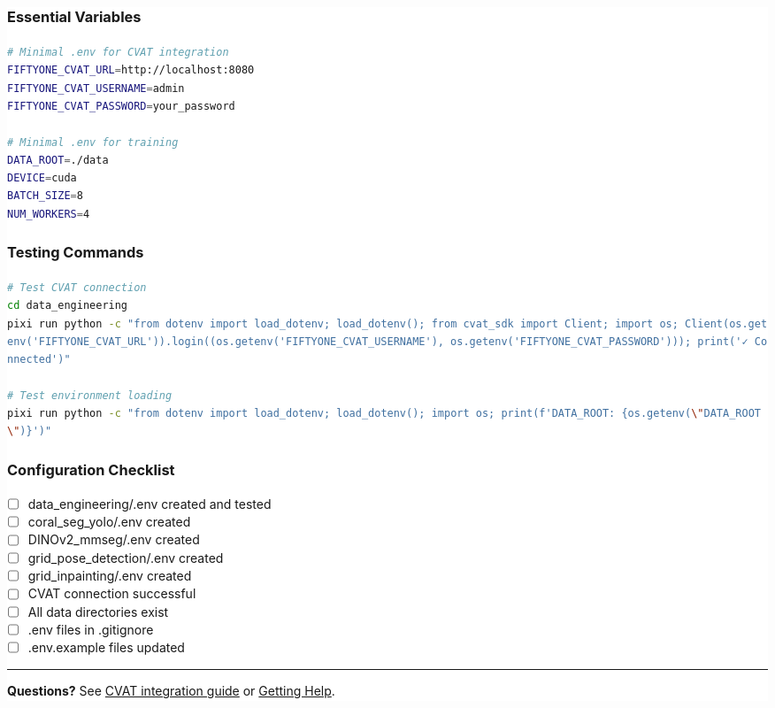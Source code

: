 ### Essential Variables

```bash
# Minimal .env for CVAT integration
FIFTYONE_CVAT_URL=http://localhost:8080
FIFTYONE_CVAT_USERNAME=admin
FIFTYONE_CVAT_PASSWORD=your_password

# Minimal .env for training
DATA_ROOT=./data
DEVICE=cuda
BATCH_SIZE=8
NUM_WORKERS=4
```

### Testing Commands

```bash
# Test CVAT connection
cd data_engineering
pixi run python -c "from dotenv import load_dotenv; load_dotenv(); from cvat_sdk import Client; import os; Client(os.getenv('FIFTYONE_CVAT_URL')).login((os.getenv('FIFTYONE_CVAT_USERNAME'), os.getenv('FIFTYONE_CVAT_PASSWORD'))); print('✓ Connected')"

# Test environment loading
pixi run python -c "from dotenv import load_dotenv; load_dotenv(); import os; print(f'DATA_ROOT: {os.getenv(\"DATA_ROOT\")}')"
```

### Configuration Checklist

- [ ] data_engineering/.env created and tested
- [ ] coral_seg_yolo/.env created
- [ ] DINOv2_mmseg/.env created
- [ ] grid_pose_detection/.env created
- [ ] grid_inpainting/.env created
- [ ] CVAT connection successful
- [ ] All data directories exist
- [ ] .env files in .gitignore
- [ ] .env.example files updated

---

**Questions?** See [CVAT integration guide](2-cvat-integration.md) or [Getting Help](../../../community/index.md).
